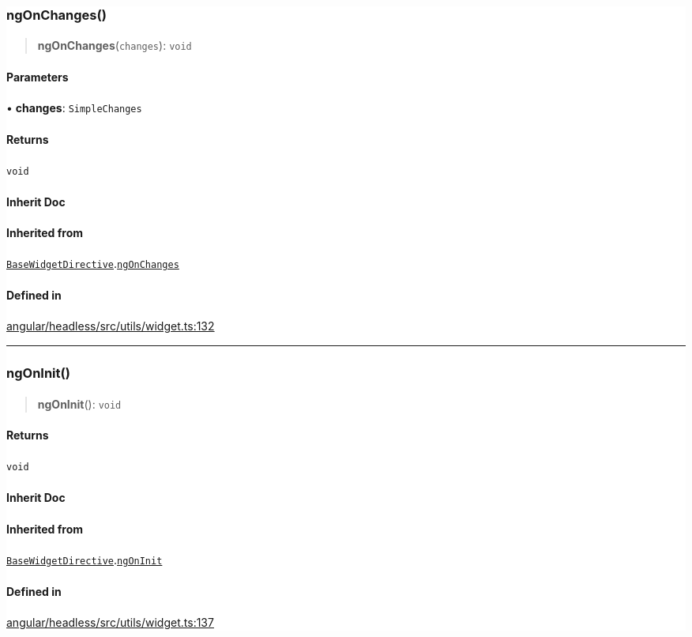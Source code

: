 ### ngOnChanges()

> **ngOnChanges**(`changes`): `void`

#### Parameters

• **changes**: `SimpleChanges`

#### Returns

`void`

#### Inherit Doc

#### Inherited from

[`BaseWidgetDirective`](BaseWidgetDirective.md).[`ngOnChanges`](BaseWidgetDirective.md#ngonchanges)

#### Defined in

[angular/headless/src/utils/widget.ts:132](https://github.com/AmadeusITGroup/AgnosUI/blob/26162e9b8e6b07a33901f0e42ec471a0f44b7bda/angular/headless/src/utils/widget.ts#L132)

***

### ngOnInit()

> **ngOnInit**(): `void`

#### Returns

`void`

#### Inherit Doc

#### Inherited from

[`BaseWidgetDirective`](BaseWidgetDirective.md).[`ngOnInit`](BaseWidgetDirective.md#ngoninit)

#### Defined in

[angular/headless/src/utils/widget.ts:137](https://github.com/AmadeusITGroup/AgnosUI/blob/26162e9b8e6b07a33901f0e42ec471a0f44b7bda/angular/headless/src/utils/widget.ts#L137)
